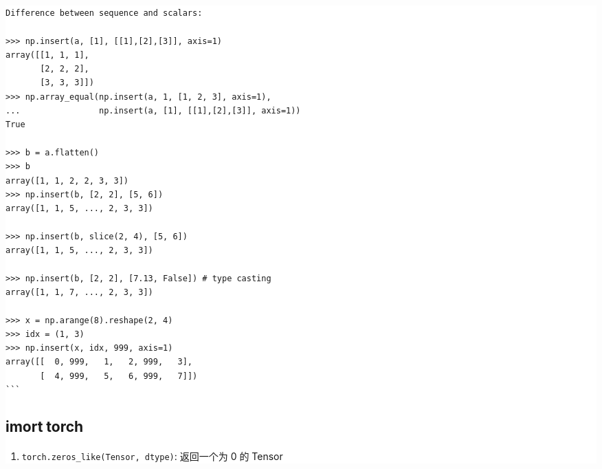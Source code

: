     Difference between sequence and scalars:

    >>> np.insert(a, [1], [[1],[2],[3]], axis=1)
    array([[1, 1, 1],
           [2, 2, 2],
           [3, 3, 3]])
    >>> np.array_equal(np.insert(a, 1, [1, 2, 3], axis=1),
    ...                np.insert(a, [1], [[1],[2],[3]], axis=1))
    True

    >>> b = a.flatten()
    >>> b
    array([1, 1, 2, 2, 3, 3])
    >>> np.insert(b, [2, 2], [5, 6])
    array([1, 1, 5, ..., 2, 3, 3])

    >>> np.insert(b, slice(2, 4), [5, 6])
    array([1, 1, 5, ..., 2, 3, 3])

    >>> np.insert(b, [2, 2], [7.13, False]) # type casting
    array([1, 1, 7, ..., 2, 3, 3])

    >>> x = np.arange(8).reshape(2, 4)
    >>> idx = (1, 3)
    >>> np.insert(x, idx, 999, axis=1)
    array([[  0, 999,   1,   2, 999,   3],
           [  4, 999,   5,   6, 999,   7]])
    ```

## imort torch

1. `torch.zeros_like(Tensor, dtype)`: 返回一个为 0 的 Tensor
